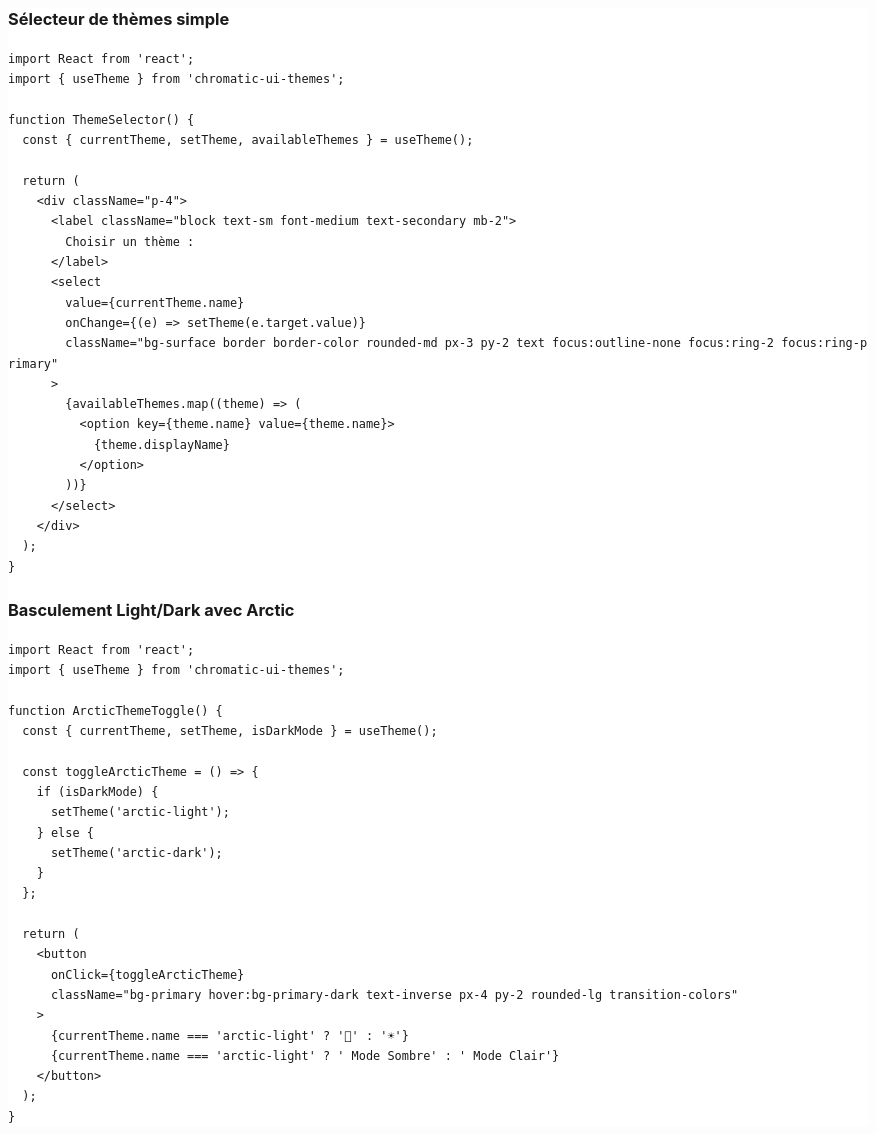 ### Sélecteur de thèmes simple

```tsx
import React from 'react';
import { useTheme } from 'chromatic-ui-themes';

function ThemeSelector() {
  const { currentTheme, setTheme, availableThemes } = useTheme();

  return (
    <div className="p-4">
      <label className="block text-sm font-medium text-secondary mb-2">
        Choisir un thème :
      </label>
      <select 
        value={currentTheme.name}
        onChange={(e) => setTheme(e.target.value)}
        className="bg-surface border border-color rounded-md px-3 py-2 text focus:outline-none focus:ring-2 focus:ring-primary"
      >
        {availableThemes.map((theme) => (
          <option key={theme.name} value={theme.name}>
            {theme.displayName}
          </option>
        ))}
      </select>
    </div>
  );
}
```

### Basculement Light/Dark avec Arctic

```tsx
import React from 'react';
import { useTheme } from 'chromatic-ui-themes';

function ArcticThemeToggle() {
  const { currentTheme, setTheme, isDarkMode } = useTheme();

  const toggleArcticTheme = () => {
    if (isDarkMode) {
      setTheme('arctic-light');
    } else {
      setTheme('arctic-dark');
    }
  };

  return (
    <button
      onClick={toggleArcticTheme}
      className="bg-primary hover:bg-primary-dark text-inverse px-4 py-2 rounded-lg transition-colors"
    >
      {currentTheme.name === 'arctic-light' ? '🌙' : '☀️'} 
      {currentTheme.name === 'arctic-light' ? ' Mode Sombre' : ' Mode Clair'}
    </button>
  );
}
```
